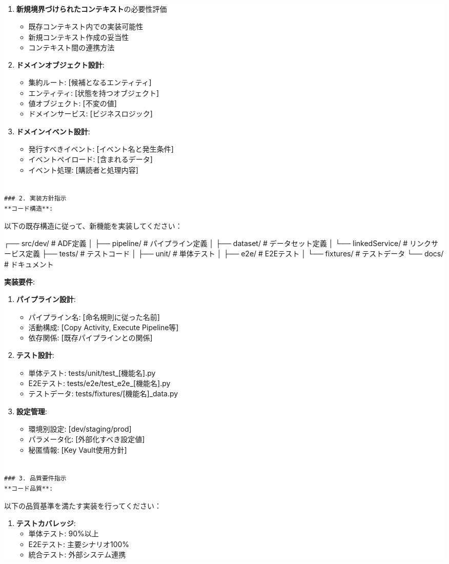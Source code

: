 1. **新規境界づけられたコンテキスト**の必要性評価
   - 既存コンテキスト内での実装可能性
   - 新規コンテキスト作成の妥当性
   - コンテキスト間の連携方法

2. **ドメインオブジェクト設計**:
   - 集約ルート: [候補となるエンティティ]
   - エンティティ: [状態を持つオブジェクト]
   - 値オブジェクト: [不変の値]
   - ドメインサービス: [ビジネスロジック]

3. **ドメインイベント設計**:
   - 発行すべきイベント: [イベント名と発生条件]
   - イベントペイロード: [含まれるデータ]
   - イベント処理: [購読者と処理内容]
```

### 2. 実装方針指示
**コード構造**:
```
以下の既存構造に従って、新機能を実装してください：

┌── src/dev/                    # ADF定義
│   ├── pipeline/              # パイプライン定義
│   ├── dataset/               # データセット定義
│   └── linkedService/         # リンクサービス定義
├── tests/                     # テストコード
│   ├── unit/                  # 単体テスト
│   ├── e2e/                   # E2Eテスト
│   └── fixtures/             # テストデータ
└── docs/                      # ドキュメント

**実装要件**:
1. **パイプライン設計**:
   - パイプライン名: [命名規則に従った名前]
   - 活動構成: [Copy Activity, Execute Pipeline等]
   - 依存関係: [既存パイプラインとの関係]

2. **テスト設計**:
   - 単体テスト: tests/unit/test_[機能名].py
   - E2Eテスト: tests/e2e/test_e2e_[機能名].py
   - テストデータ: tests/fixtures/[機能名]_data.py

3. **設定管理**:
   - 環境別設定: [dev/staging/prod]
   - パラメータ化: [外部化すべき設定値]
   - 秘匿情報: [Key Vault使用方針]
```

### 3. 品質要件指示
**コード品質**:
```
以下の品質基準を満たす実装を行ってください：

1. **テストカバレッジ**:
   - 単体テスト: 90%以上
   - E2Eテスト: 主要シナリオ100%
   - 統合テスト: 外部システム連携
